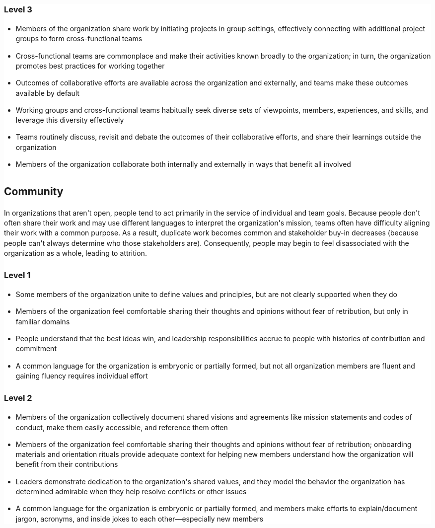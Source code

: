 ### Level 3

- Members of the organization share work by initiating projects in group settings, effectively connecting with additional project groups to form cross-functional teams

- Cross-functional teams are commonplace and make their activities known broadly to the organization; in turn, the organization promotes best practices for working together

- Outcomes of collaborative efforts are available across the organization and externally, and teams make these outcomes available by default

- Working groups and cross-functional teams habitually seek diverse sets of viewpoints, members, experiences, and skills, and leverage this diversity effectively

- Teams routinely discuss, revisit and debate the outcomes of their collaborative efforts, and share their learnings outside the organization

- Members of the organization collaborate both internally and externally in ways that benefit all involved

## Community

In organizations that aren't open, people tend to act primarily in the service of individual and team goals. Because people don't often share their work and may use different languages to interpret the organization's mission, teams often have difficulty aligning their work with a common purpose. As a result, duplicate work becomes common and stakeholder buy-in decreases (because people can't always determine who those stakeholders are). Consequently, people may begin to feel disassociated with the organization as a whole, leading to attrition.

### Level 1

- Some members of the organization unite to define values and principles, but are not clearly supported when they do

- Members of the organization feel comfortable sharing their thoughts and opinions without fear of retribution, but only in familiar domains

- People understand that the best ideas win, and leadership responsibilities accrue to people with histories of contribution and commitment

- A common language for the organization is embryonic or partially formed, but not all organization members are fluent and gaining fluency requires individual effort

### Level 2

- Members of the organization collectively document shared visions and agreements like mission statements and codes of conduct, make them easily accessible, and reference them often

- Members of the organization feel comfortable sharing their thoughts and opinions without fear of retribution; onboarding materials and orientation rituals provide adequate context for helping new members understand how the organization will benefit from their contributions

- Leaders demonstrate dedication to the organization's shared values, and they model the behavior the organization has determined admirable when they help resolve conflicts or other issues

- A common language for the organization is embryonic or partially formed, and members make efforts to explain/document jargon, acronyms, and inside jokes to each other—especially new members
